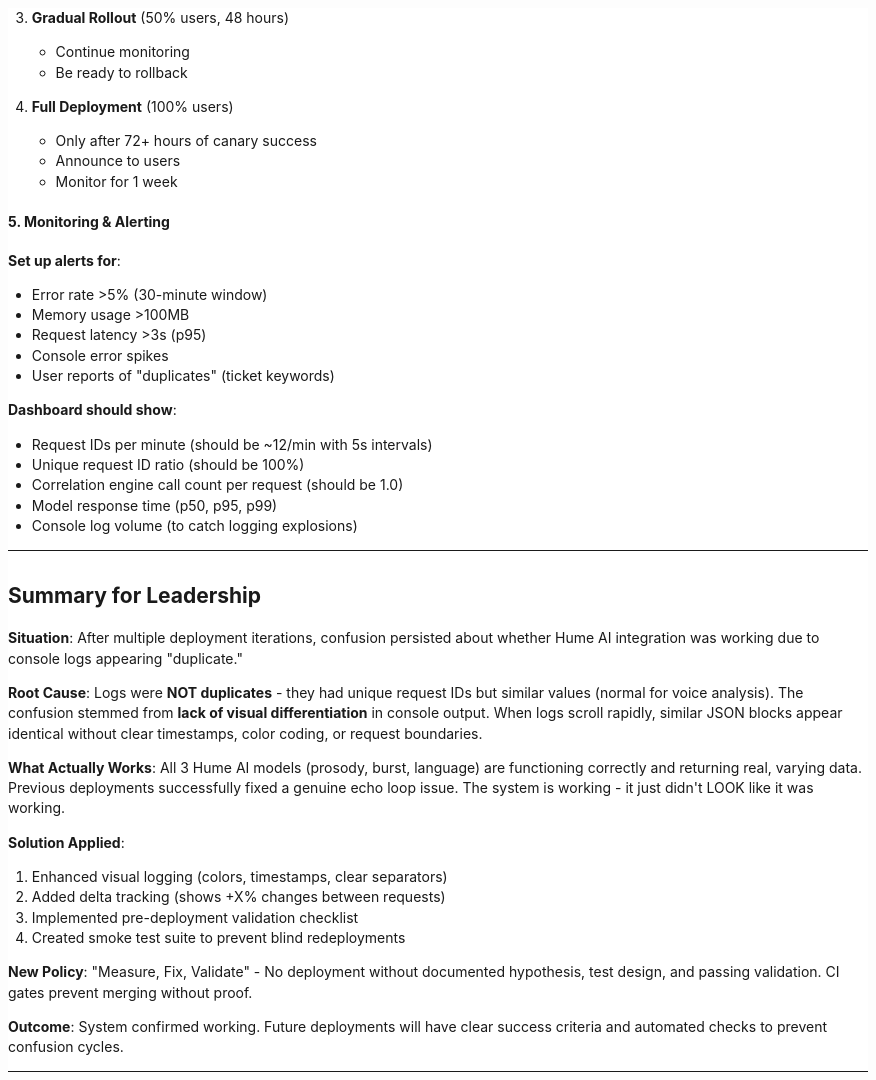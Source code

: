 3. **Gradual Rollout** (50% users, 48 hours)
   - Continue monitoring
   - Be ready to rollback

4. **Full Deployment** (100% users)
   - Only after 72+ hours of canary success
   - Announce to users
   - Monitor for 1 week

#### 5. Monitoring & Alerting

**Set up alerts for**:
- Error rate >5% (30-minute window)
- Memory usage >100MB
- Request latency >3s (p95)
- Console error spikes
- User reports of "duplicates" (ticket keywords)

**Dashboard should show**:
- Request IDs per minute (should be ~12/min with 5s intervals)
- Unique request ID ratio (should be 100%)
- Correlation engine call count per request (should be 1.0)
- Model response time (p50, p95, p99)
- Console log volume (to catch logging explosions)

---

## Summary for Leadership

**Situation**: After multiple deployment iterations, confusion persisted about whether Hume AI integration was working due to console logs appearing "duplicate."

**Root Cause**: Logs were **NOT duplicates** - they had unique request IDs but similar values (normal for voice analysis). The confusion stemmed from **lack of visual differentiation** in console output. When logs scroll rapidly, similar JSON blocks appear identical without clear timestamps, color coding, or request boundaries.

**What Actually Works**: All 3 Hume AI models (prosody, burst, language) are functioning correctly and returning real, varying data. Previous deployments successfully fixed a genuine echo loop issue. The system is working - it just didn't LOOK like it was working.

**Solution Applied**:
1. Enhanced visual logging (colors, timestamps, clear separators)
2. Added delta tracking (shows +X% changes between requests)
3. Implemented pre-deployment validation checklist
4. Created smoke test suite to prevent blind redeployments

**New Policy**: "Measure, Fix, Validate" - No deployment without documented hypothesis, test design, and passing validation. CI gates prevent merging without proof.

**Outcome**: System confirmed working. Future deployments will have clear success criteria and automated checks to prevent confusion cycles.

---

